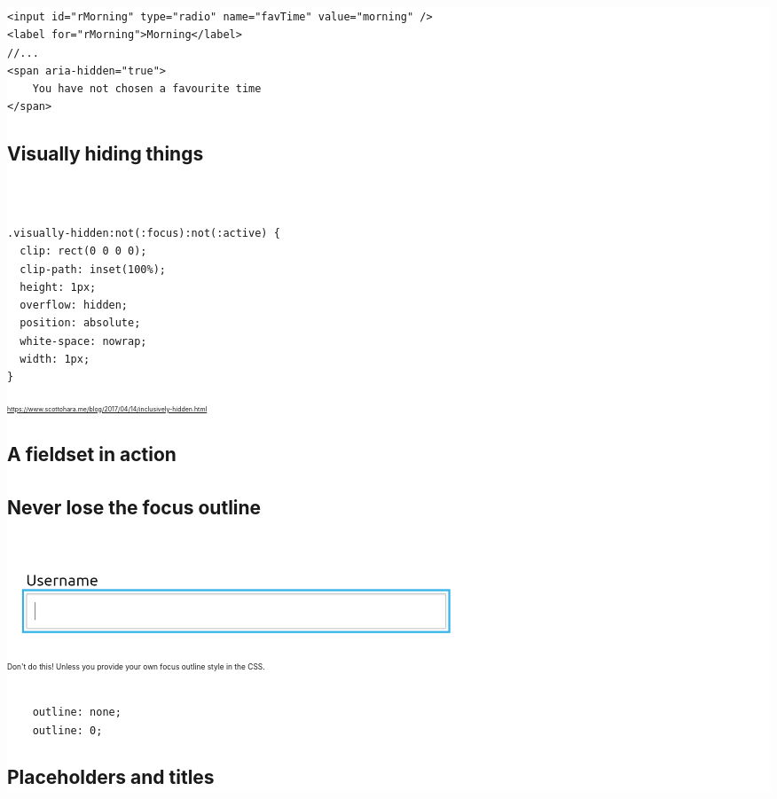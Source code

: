     <input id="rMorning" type="radio" name="favTime" value="morning" />
    <label for="rMorning">Morning</label>
    //...
    <span aria-hidden="true">
        You have not chosen a favourite time
    </span>
</fieldset>    
</code></pre>
</section>
<section class="main">
<h1>Visually hiding things</h1>
<pre style="margin-top:3em;"><code class="css" data-trim>
.visually-hidden:not(:focus):not(:active) {
  clip: rect(0 0 0 0); 
  clip-path: inset(100%);
  height: 1px;
  overflow: hidden;
  position: absolute;
  white-space: nowrap; 
  width: 1px;
}
</code></pre>
<a style="font-size:0.5em;" href="https://www.scottohara.me/blog/2017/04/14/inclusively-hidden.html">https://www.scottohara.me/blog/2017/04/14/inclusively-hidden.html</a>
</section>
<section class="main">
<h1>A fieldset in action</h1>
<iframe src="https://player.vimeo.com/video/333546508" width="840" height="497" frameborder="0" allow="autoplay; fullscreen" allowfullscreen></iframe>
</section>
<section class="main">
<h1>Never lose the focus outline</h1>
<img src="/css/images/2019-05-07-the-forms-boss-battle/focus.png" alt="Road sign with multiple arrows in multiple directions all ending up at the word NO" style="max-width: 60%; margin-bottom:0; margin-top: 2em;"/>
<p style="font-size:0.6em;">Don't do this! Unless you provide your own focus outline style in the CSS.</p>
<pre><code class="css" data-trim>
    outline: none;
    outline: 0;
</code></pre>
</section>
<section class="main">
<h1>Placeholders and titles</h1>